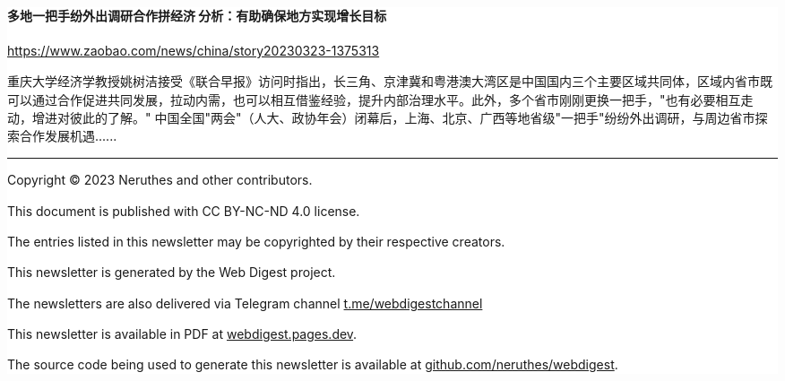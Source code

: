 #### 多地一把手纷外出调研合作拼经济 分析：有助确保地方实现增长目标

https://www.zaobao.com/news/china/story20230323-1375313

重庆大学经济学教授姚树洁接受《联合早报》访问时指出，长三角、京津冀和粤港澳大湾区是中国国内三个主要区域共同体，区域内省市既可以通过合作促进共同发展，拉动内需，也可以相互借鉴经验，提升内部治理水平。此外，多个省市刚刚更换一把手，"也有必要相互走动，增进对彼此的了解。"
中国全国"两会"（人大、政协年会）闭幕后，上海、北京、广西等地省级"一把手"纷纷外出调研，与周边省市探索合作发展机遇......




-----------------------------------

Copyright © 2023 Neruthes and other contributors.

This document is published with CC BY-NC-ND 4.0 license.

The entries listed in this newsletter may be copyrighted by their respective creators.

This newsletter is generated by the Web Digest project.

The newsletters are also delivered via Telegram channel [t.me/webdigestchannel](https://t.me/webdigestchannel)

This newsletter is available in PDF at [webdigest.pages.dev](https://webdigest.pages.dev/).

The source code being used to generate this newsletter is available at [github.com/neruthes/webdigest](https://github.com/neruthes/webdigest).

